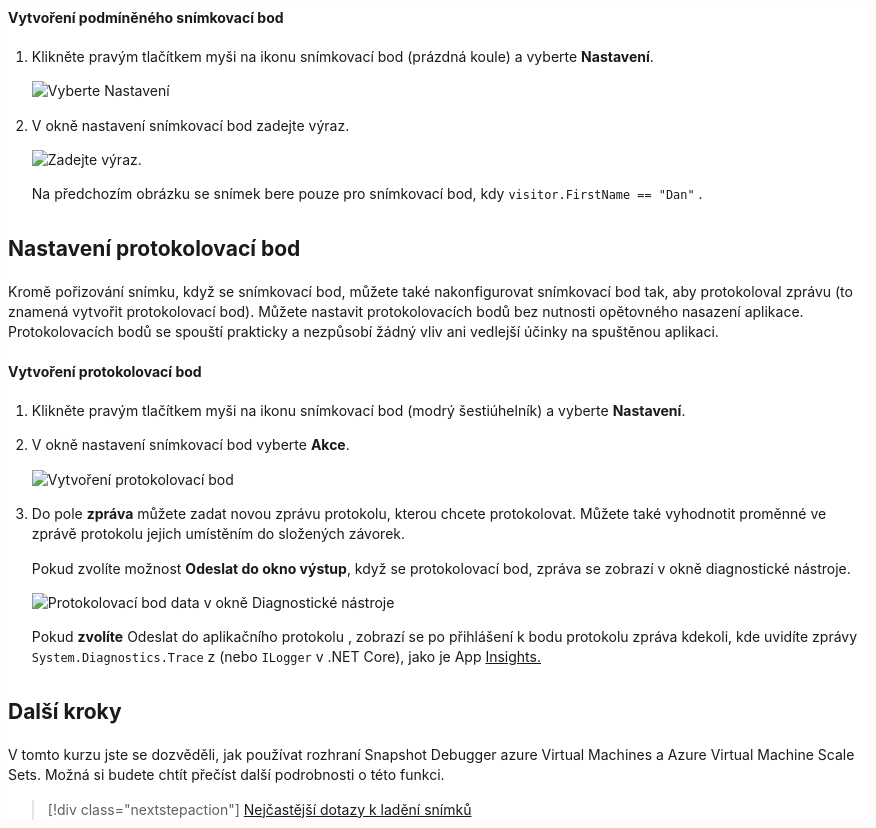 #### <a name="to-create-a-conditional-snappoint"></a>Vytvoření podmíněného snímkovací bod

1. Klikněte pravým tlačítkem myši na ikonu snímkovací bod (prázdná koule) a vyberte **Nastavení**.

   ![Vyberte Nastavení](../debugger/media/snapshot-snappoint-settings.png)

1. V okně nastavení snímkovací bod zadejte výraz.

   ![Zadejte výraz.](../debugger/media/snapshot-snappoint-conditions.png)

   Na předchozím obrázku se snímek bere pouze pro snímkovací bod, kdy `visitor.FirstName == "Dan"` .

## <a name="set-a-logpoint"></a>Nastavení protokolovací bod

Kromě pořizování snímku, když se snímkovací bod, můžete také nakonfigurovat snímkovací bod tak, aby protokoloval zprávu (to znamená vytvořit protokolovací bod). Můžete nastavit protokolovacích bodů bez nutnosti opětovného nasazení aplikace. Protokolovacích bodů se spouští prakticky a nezpůsobí žádný vliv ani vedlejší účinky na spuštěnou aplikaci.

#### <a name="to-create-a-logpoint"></a>Vytvoření protokolovací bod

1. Klikněte pravým tlačítkem myši na ikonu snímkovací bod (modrý šestiúhelník) a vyberte **Nastavení**.

1. V okně nastavení snímkovací bod vyberte **Akce**.

    ![Vytvoření protokolovací bod](../debugger/media/snapshot-logpoint.png)

1. Do pole **zpráva** můžete zadat novou zprávu protokolu, kterou chcete protokolovat. Můžete také vyhodnotit proměnné ve zprávě protokolu jejich umístěním do složených závorek.

    Pokud zvolíte možnost **Odeslat do okno výstup**, když se protokolovací bod, zpráva se zobrazí v okně diagnostické nástroje.

    ![Protokolovací bod data v okně Diagnostické nástroje](../debugger/media/snapshot-logpoint-output.png)

    Pokud **zvolíte** Odeslat do aplikačního protokolu , zobrazí se po přihlášení k bodu protokolu zpráva kdekoli, kde uvidíte zprávy `System.Diagnostics.Trace` z (nebo `ILogger` v .NET Core), jako je App [Insights.](/azure/application-insights/app-insights-asp-net-trace-logs)

## <a name="next-steps"></a>Další kroky

V tomto kurzu jste se dozvěděli, jak používat rozhraní Snapshot Debugger azure Virtual Machines a Azure Virtual Machine Scale Sets. Možná si budete chtít přečíst další podrobnosti o této funkci.

> [!div class="nextstepaction"]
> [Nejčastější dotazy k ladění snímků](../debugger/debug-live-azure-apps-faq.yml)
